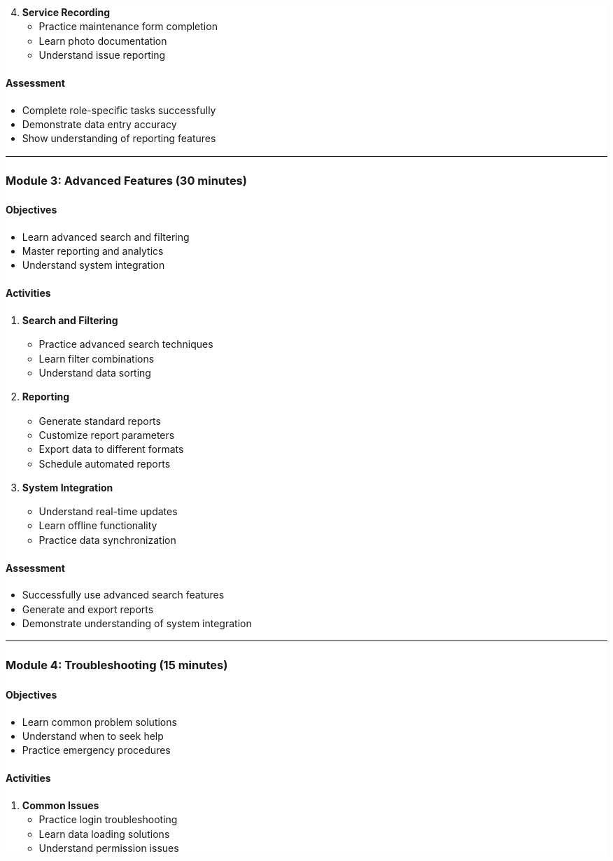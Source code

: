 4. **Service Recording**
   - Practice maintenance form completion
   - Learn photo documentation
   - Understand issue reporting

#### **Assessment**
- Complete role-specific tasks successfully
- Demonstrate data entry accuracy
- Show understanding of reporting features

---

### Module 3: Advanced Features (30 minutes)

#### **Objectives**
- Learn advanced search and filtering
- Master reporting and analytics
- Understand system integration

#### **Activities**
1. **Search and Filtering**
   - Practice advanced search techniques
   - Learn filter combinations
   - Understand data sorting

2. **Reporting**
   - Generate standard reports
   - Customize report parameters
   - Export data to different formats
   - Schedule automated reports

3. **System Integration**
   - Understand real-time updates
   - Learn offline functionality
   - Practice data synchronization

#### **Assessment**
- Successfully use advanced search features
- Generate and export reports
- Demonstrate understanding of system integration

---

### Module 4: Troubleshooting (15 minutes)

#### **Objectives**
- Learn common problem solutions
- Understand when to seek help
- Practice emergency procedures

#### **Activities**
1. **Common Issues**
   - Practice login troubleshooting
   - Learn data loading solutions
   - Understand permission issues
